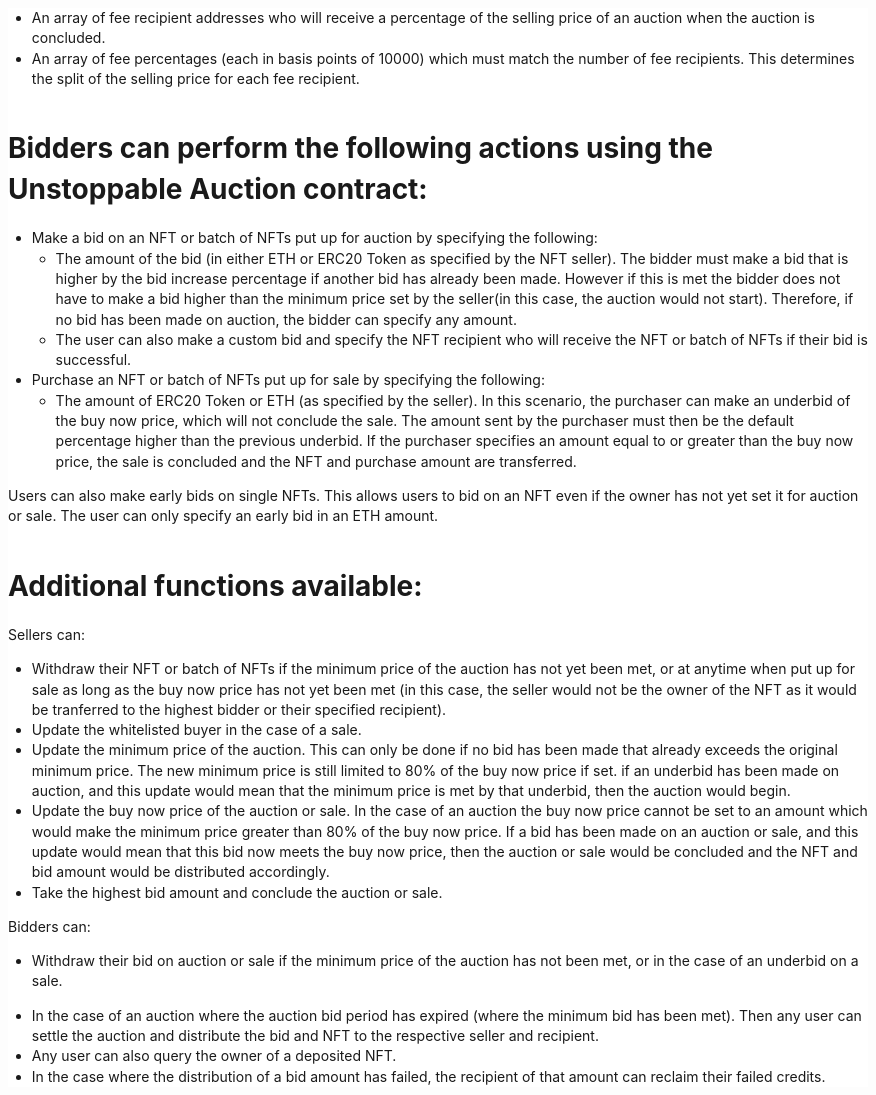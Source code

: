   - An array of fee recipient addresses who will receive a percentage of the selling price of an auction when the auction is concluded.
  - An array of fee percentages (each in basis points of 10000) which must match the number of fee recipients. This determines the split of the selling price for each fee recipient.

# Bidders can perform the following actions using the Unstoppable Auction contract:

- Make a bid on an NFT or batch of NFTs put up for auction by specifying the following:
  - The amount of the bid (in either ETH or ERC20 Token as specified by the NFT seller). The bidder must make a bid that is higher by the bid increase percentage if another bid has already been made. However if this is met the bidder does not have to make a bid higher than the minimum price set by the seller(in this case, the auction would not start). Therefore, if no bid has been made on auction, the bidder can specify any amount.
  - The user can also make a custom bid and specify the NFT recipient who will receive the NFT or batch of NFTs if their bid is successful.
- Purchase an NFT or batch of NFTs put up for sale by specifying the following:
  - The amount of ERC20 Token or ETH (as specified by the seller). In this scenario, the purchaser can make an underbid of the buy now price, which will not conclude the sale. The amount sent by the purchaser must then be the default percentage higher than the previous underbid. If the purchaser specifies an amount equal to or greater than the buy now price, the sale is concluded and the NFT and purchase amount are transferred.

Users can also make early bids on single NFTs. This allows users to bid on an NFT even if the owner has not yet set it for auction or sale. The user can only specify an early bid in an ETH amount.

# Additional functions available:

Sellers can:

- Withdraw their NFT or batch of NFTs if the minimum price of the auction has not yet been met, or at anytime when put up for sale as long as the buy now price has not yet been met (in this case, the seller would not be the owner of the NFT as it would be tranferred to the highest bidder or their specified recipient).
- Update the whitelisted buyer in the case of a sale.
- Update the minimum price of the auction. This can only be done if no bid has been made that already exceeds the original minimum price. The new minimum price is still limited to 80% of the buy now price if set. if an underbid has been made on auction, and this update would mean that the minimum price is met by that underbid, then the auction would begin.
- Update the buy now price of the auction or sale. In the case of an auction the buy now price cannot be set to an amount which would make the minimum price greater than 80% of the buy now price. If a bid has been made on an auction or sale, and this update would mean that this bid now meets the buy now price, then the auction or sale would be concluded and the NFT and bid amount would be distributed accordingly.
- Take the highest bid amount and conclude the auction or sale.

Bidders can:

- Withdraw their bid on auction or sale if the minimum price of the auction has not been met, or in the case of an underbid on a sale.

* In the case of an auction where the auction bid period has expired (where the minimum bid has been met). Then any user can settle the auction and distribute the bid and NFT to the respective seller and recipient.
* Any user can also query the owner of a deposited NFT.
* In the case where the distribution of a bid amount has failed, the recipient of that amount can reclaim their failed credits.
